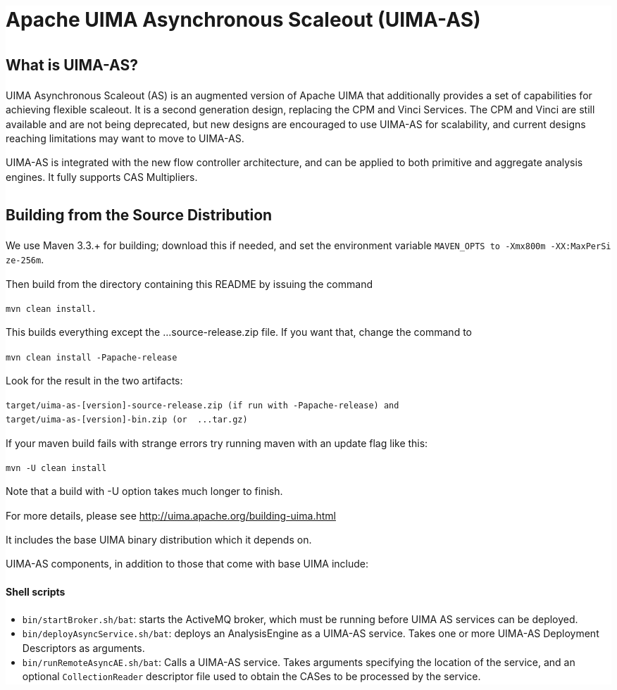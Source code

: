 Apache UIMA Asynchronous Scaleout (UIMA-AS)
===========================================

What is UIMA-AS?
----------------

UIMA Asynchronous Scaleout (AS) is an augmented version of Apache UIMA
that additionally provides a set of capabilities for achieving flexible
scaleout. It is a second generation design, replacing the CPM and Vinci
Services. The CPM and Vinci are still available and are not being
deprecated, but new designs are encouraged to use UIMA-AS for
scalability, and current designs reaching limitations may want to move
to UIMA-AS.

UIMA-AS is integrated with the new flow controller architecture, and can
be applied to both primitive and aggregate analysis engines. It fully
supports CAS Multipliers.


Building from the Source Distribution
-------------------------------------

We use Maven 3.3.+ for building; download this if needed, 
and set the environment variable `MAVEN_OPTS to -Xmx800m -XX:MaxPerSize-256m`.

Then build from the directory containing this README by issuing the command

    mvn clean install.
   
This builds everything except the ...source-release.zip file. If you want that,
change the command to 

    mvn clean install -Papache-release
   
Look for the result in the two artifacts: 

    target/uima-as-[version]-source-release.zip (if run with -Papache-release) and
    target/uima-as-[version]-bin.zip (or  ...tar.gz) 

If your maven build fails with strange errors try running maven with an update flag
like this:

    mvn -U clean install
   
Note that a build with -U option takes much longer to finish.

For more details, please see http://uima.apache.org/building-uima.html


It includes the base UIMA binary distribution which it depends on.

UIMA-AS components, in addition to those that come with base UIMA include:

#### Shell scripts

* `bin/startBroker.sh/bat`: starts the ActiveMQ broker, which must be running before
  UIMA AS services can be deployed.
* `bin/deployAsyncService.sh/bat`: deploys an AnalysisEngine as a UIMA-AS
  service.  Takes one or more UIMA-AS Deployment Descriptors as arguments.
* `bin/runRemoteAsyncAE.sh/bat`: Calls a UIMA-AS service. Takes arguments 
  specifying the location of the service, and an optional `CollectionReader` 
  descriptor file used to obtain the CASes to be processed by the service.
